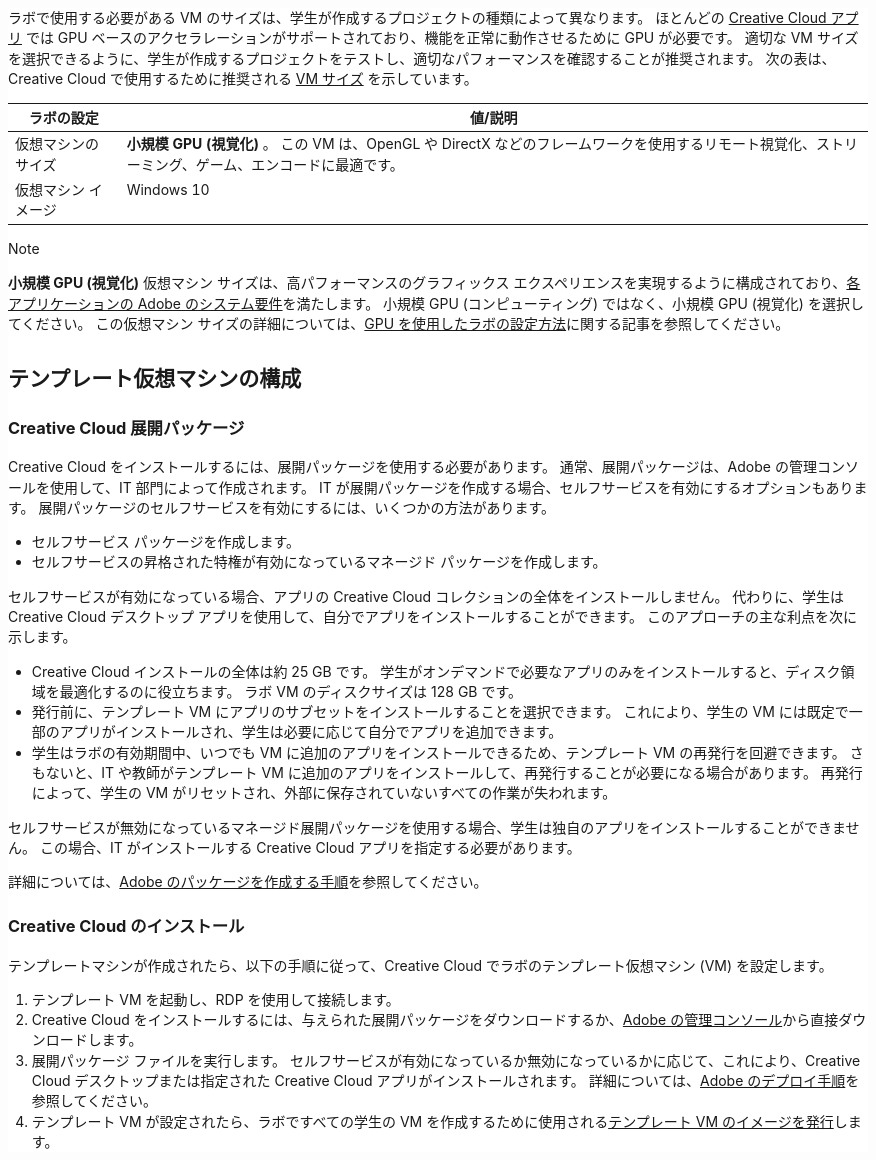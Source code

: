 ラボで使用する必要がある VM のサイズは、学生が作成するプロジェクトの種類によって異なります。  ほとんどの [Creative Cloud アプリ](https://helpx.adobe.com/creative-cloud/system-requirements.html) では GPU ベースのアクセラレーションがサポートされており、機能を正常に動作させるために GPU が必要です。  適切な VM サイズを選択できるように、学生が作成するプロジェクトをテストし、適切なパフォーマンスを確認することが推奨されます。  次の表は、Creative Cloud で使用するために推奨される [VM サイズ](./administrator-guide.md#vm-sizing) を示しています。  

| ラボの設定 | 値/説明 |
| ------------ | ------------------ |
|仮想マシンのサイズ| **小規模 GPU (視覚化)** 。  この VM は、OpenGL や DirectX などのフレームワークを使用するリモート視覚化、ストリーミング、ゲーム、エンコードに最適です。|  
|仮想マシン イメージ| Windows 10 |

> [!NOTE]
> **小規模 GPU (視覚化)** 仮想マシン サイズは、高パフォーマンスのグラフィックス エクスペリエンスを実現するように構成されており、[各アプリケーションの Adobe のシステム要件](https://helpx.adobe.com/creative-cloud/system-requirements.html)を満たします。  小規模 GPU (コンピューティング) ではなく、小規模 GPU (視覚化) を選択してください。  この仮想マシン サイズの詳細については、[GPU を使用したラボの設定方法](./how-to-setup-lab-gpu.md)に関する記事を参照してください。

## <a name="template-virtual-machine-configuration"></a>テンプレート仮想マシンの構成

### <a name="creative-cloud-deployment-package"></a>Creative Cloud 展開パッケージ
Creative Cloud をインストールするには、展開パッケージを使用する必要があります。 通常、展開パッケージは、Adobe の管理コンソールを使用して、IT 部門によって作成されます。  IT が展開パッケージを作成する場合、セルフサービスを有効にするオプションもあります。  展開パッケージのセルフサービスを有効にするには、いくつかの方法があります。
-    セルフサービス パッケージを作成します。
-    セルフサービスの昇格された特権が有効になっているマネージド パッケージを作成します。

セルフサービスが有効になっている場合、アプリの Creative Cloud コレクションの全体をインストールしません。  代わりに、学生は Creative Cloud デスクトップ アプリを使用して、自分でアプリをインストールすることができます。  このアプローチの主な利点を次に示します。
- Creative Cloud インストールの全体は約 25 GB です。  学生がオンデマンドで必要なアプリのみをインストールすると、ディスク領域を最適化するのに役立ちます。 ラボ VM のディスクサイズは 128 GB です。
- 発行前に、テンプレート VM にアプリのサブセットをインストールすることを選択できます。  これにより、学生の VM には既定で一部のアプリがインストールされ、学生は必要に応じて自分でアプリを追加できます。
- 学生はラボの有効期間中、いつでも VM に追加のアプリをインストールできるため、テンプレート VM の再発行を回避できます。  さもないと、IT や教師がテンプレート VM に追加のアプリをインストールして、再発行することが必要になる場合があります。  再発行によって、学生の VM がリセットされ、外部に保存されていないすべての作業が失われます。

セルフサービスが無効になっているマネージド展開パッケージを使用する場合、学生は独自のアプリをインストールすることができません。  この場合、IT がインストールする Creative Cloud アプリを指定する必要があります。

詳細については、[Adobe のパッケージを作成する手順](https://helpx.adobe.com/enterprise/admin-guide.html/enterprise/using/create-nul-packages.ug.html)を参照してください。

### <a name="install-creative-cloud"></a>Creative Cloud のインストール
テンプレートマシンが作成されたら、以下の手順に従って、Creative Cloud でラボのテンプレート仮想マシン (VM) を設定します。
1. テンプレート VM を起動し、RDP を使用して接続します。
1. Creative Cloud をインストールするには、与えられた展開パッケージをダウンロードするか、[Adobe の管理コンソール](https://adminconsole.adobe.com/)から直接ダウンロードします。
1. 展開パッケージ ファイルを実行します。  セルフサービスが有効になっているか無効になっているかに応じて、これにより、Creative Cloud デスクトップまたは指定された Creative Cloud アプリがインストールされます。
詳細については、[Adobe のデプロイ手順](https://helpx.adobe.com/enterprise/admin-guide.html/enterprise/using/deploy-packages.ug.html)を参照してください。
1. テンプレート VM が設定されたら、ラボですべての学生の VM を作成するために使用される[テンプレート VM のイメージを発行](how-to-create-manage-template.md)します。
